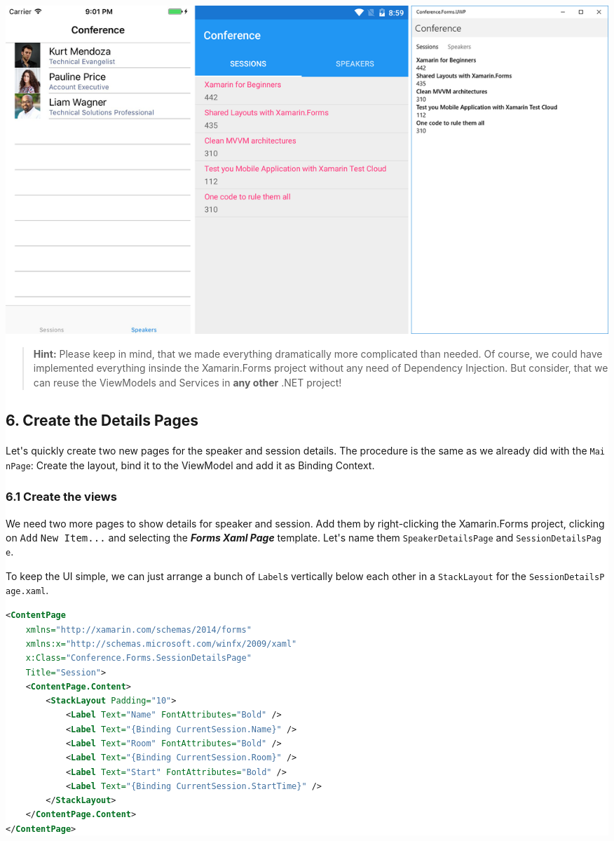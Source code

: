 ![Screenshot of the current App status on iOS, Android and Windows](../Misc/formsconferencefull.png)

> **Hint:** Please keep in mind, that we made everything dramatically more complicated than needed. Of course, we could have implemented everything insinde the Xamarin.Forms project without any need of Dependency Injection. But consider, that we can reuse the ViewModels and Services in **any other** .NET project! 

## 6. Create the Details Pages
Let's quickly create two new pages for the speaker and session details. The procedure is the same as we already did with the `MainPage`: Create the layout, bind it to the ViewModel and add it as Binding Context.

### 6.1 Create the views
We need two more pages to show details for speaker and session. Add them by right-clicking the Xamarin.Forms project, clicking on <kbd>Add</kbd> <kbd>New Item...</kbd> and selecting the ***Forms Xaml Page*** template. Let's name them `SpeakerDetailsPage` and `SessionDetailsPage`.

To keep the UI simple, we can just arrange a bunch of `Label`s vertically below each other in a `StackLayout` for the `SessionDetailsPage.xaml`.

```xml
<ContentPage 
    xmlns="http://xamarin.com/schemas/2014/forms"
    xmlns:x="http://schemas.microsoft.com/winfx/2009/xaml"
    x:Class="Conference.Forms.SessionDetailsPage"
    Title="Session">
    <ContentPage.Content>
        <StackLayout Padding="10">
            <Label Text="Name" FontAttributes="Bold" />
            <Label Text="{Binding CurrentSession.Name}" />
            <Label Text="Room" FontAttributes="Bold" />
            <Label Text="{Binding CurrentSession.Room}" />
            <Label Text="Start" FontAttributes="Bold" />
            <Label Text="{Binding CurrentSession.StartTime}" />
        </StackLayout>
    </ContentPage.Content>
</ContentPage>
```
